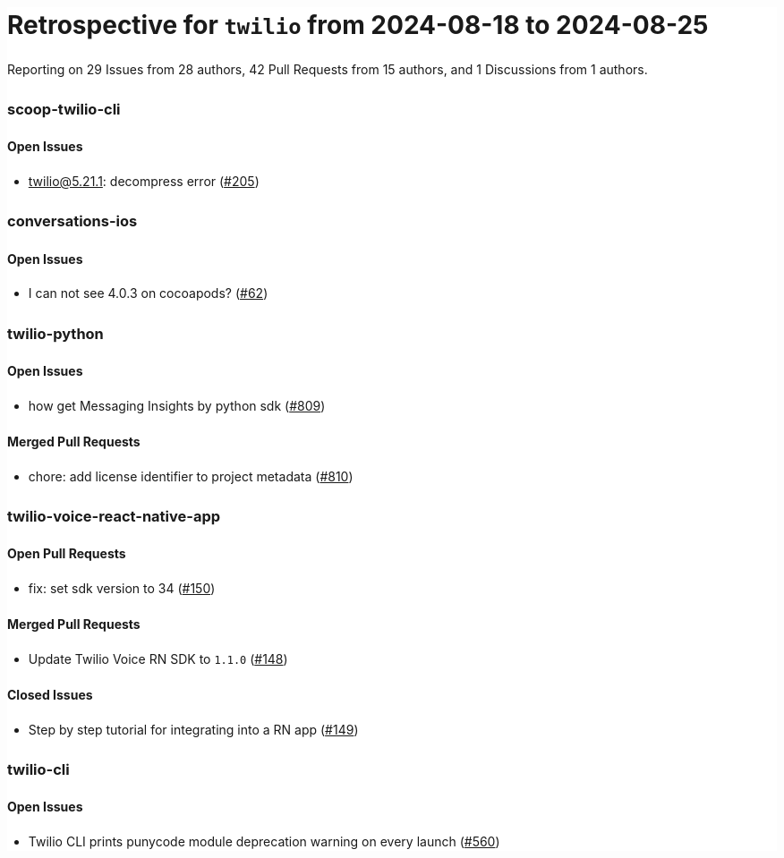 # Retrospective for `twilio` from 2024-08-18 to 2024-08-25

Reporting on 29 Issues from 28 authors, 42 Pull Requests from 15 authors, and 1 Discussions from 1 authors.


### scoop-twilio-cli

#### Open Issues

- twilio@5.21.1: decompress error ([#205](https://github.com/twilio/scoop-twilio-cli/issues/205))

### conversations-ios

#### Open Issues

- I can not see 4.0.3 on cocoapods? ([#62](https://github.com/twilio/conversations-ios/issues/62))

### twilio-python

#### Open Issues

- how get Messaging Insights by python sdk ([#809](https://github.com/twilio/twilio-python/issues/809))

#### Merged Pull Requests

- chore: add license identifier to project metadata ([#810](https://github.com/twilio/twilio-python/pull/810))

### twilio-voice-react-native-app

#### Open Pull Requests

- fix: set sdk version to 34 ([#150](https://github.com/twilio/twilio-voice-react-native-app/pull/150))

#### Merged Pull Requests

- Update Twilio Voice RN SDK to `1.1.0` ([#148](https://github.com/twilio/twilio-voice-react-native-app/pull/148))

#### Closed Issues

- Step by step tutorial for integrating into a RN app ([#149](https://github.com/twilio/twilio-voice-react-native-app/issues/149))

### twilio-cli

#### Open Issues

- Twilio CLI prints punycode module deprecation warning on every launch ([#560](https://github.com/twilio/twilio-cli/issues/560))
